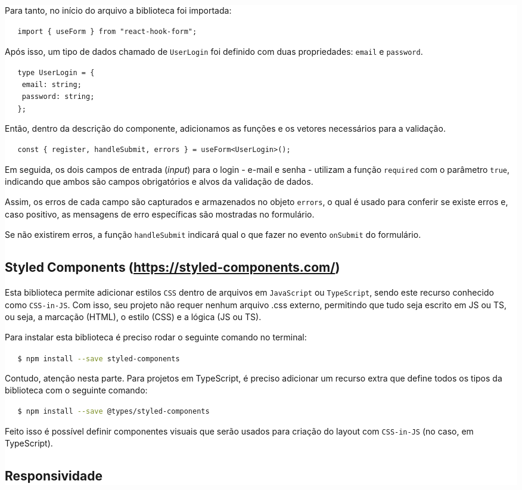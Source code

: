 Para tanto, no início do arquivo a biblioteca foi importada:

```
   import { useForm } from "react-hook-form";
   ```

Após isso, um tipo de dados chamado de `UserLogin` foi definido com duas propriedades: `email` e `password`.


```
   type UserLogin = {
    email: string;
    password: string;
   };
   ```

Então, dentro da descrição do componente, adicionamos as funções e os vetores necessários para a validação.

```
   const { register, handleSubmit, errors } = useForm<UserLogin>();
   ```

Em seguida, os dois campos de entrada (<i>input</i>) para o login - e-mail e senha - utilizam a função `required` com o parâmetro `true`, indicando que ambos são campos obrigatórios e alvos da validação de dados.

Assim, os erros de cada campo são capturados e armazenados no  objeto `errors`, o qual é usado para conferir se existe erros e, caso positivo, as mensagens de erro específicas são mostradas no formulário.

Se não existirem erros, a função `handleSubmit` indicará qual o que fazer no evento `onSubmit` do formulário.


## Styled Components (https://styled-components.com/)

Esta biblioteca permite adicionar estilos `CSS` dentro de arquivos em `JavaScript` ou `TypeScript`, sendo este recurso conhecido como `CSS-in-JS`. Com isso, seu projeto não requer nenhum arquivo .css externo, permitindo que tudo seja escrito em JS ou TS, ou seja, a marcação (HTML), o estilo (CSS) e a lógica (JS ou TS).

Para instalar esta biblioteca é preciso rodar o seguinte comando no terminal:

```sh
   $ npm install --save styled-components
   ```

Contudo, atenção nesta parte. Para projetos em TypeScript, é preciso adicionar um recurso extra que define todos os tipos da biblioteca com o seguinte comando:

```sh
   $ npm install --save @types/styled-components
   ```

Feito isso é possível definir componentes visuais que serão usados para criação do layout com `CSS-in-JS` (no caso, em TypeScript).


## Responsividade
